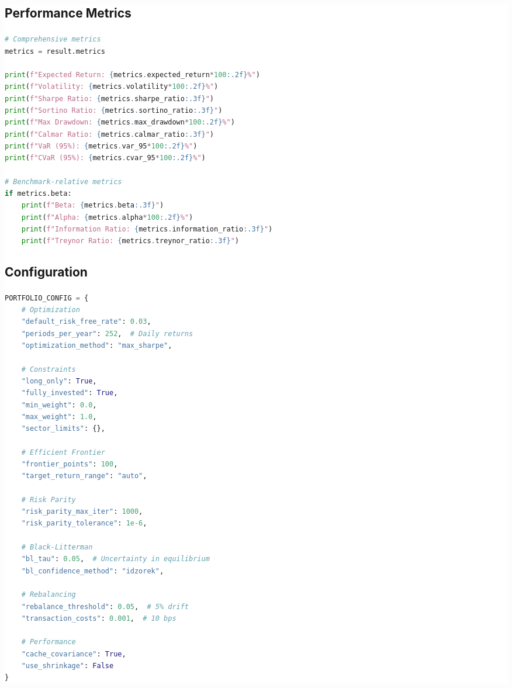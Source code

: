 ## Performance Metrics

```python
# Comprehensive metrics
metrics = result.metrics

print(f"Expected Return: {metrics.expected_return*100:.2f}%")
print(f"Volatility: {metrics.volatility*100:.2f}%")
print(f"Sharpe Ratio: {metrics.sharpe_ratio:.3f}")
print(f"Sortino Ratio: {metrics.sortino_ratio:.3f}")
print(f"Max Drawdown: {metrics.max_drawdown*100:.2f}%")
print(f"Calmar Ratio: {metrics.calmar_ratio:.3f}")
print(f"VaR (95%): {metrics.var_95*100:.2f}%")
print(f"CVaR (95%): {metrics.cvar_95*100:.2f}%")

# Benchmark-relative metrics
if metrics.beta:
    print(f"Beta: {metrics.beta:.3f}")
    print(f"Alpha: {metrics.alpha*100:.2f}%")
    print(f"Information Ratio: {metrics.information_ratio:.3f}")
    print(f"Treynor Ratio: {metrics.treynor_ratio:.3f}")
```

## Configuration

```python
PORTFOLIO_CONFIG = {
    # Optimization
    "default_risk_free_rate": 0.03,
    "periods_per_year": 252,  # Daily returns
    "optimization_method": "max_sharpe",
    
    # Constraints
    "long_only": True,
    "fully_invested": True,
    "min_weight": 0.0,
    "max_weight": 1.0,
    "sector_limits": {},
    
    # Efficient Frontier
    "frontier_points": 100,
    "target_return_range": "auto",
    
    # Risk Parity
    "risk_parity_max_iter": 1000,
    "risk_parity_tolerance": 1e-6,
    
    # Black-Litterman
    "bl_tau": 0.05,  # Uncertainty in equilibrium
    "bl_confidence_method": "idzorek",
    
    # Rebalancing
    "rebalance_threshold": 0.05,  # 5% drift
    "transaction_costs": 0.001,  # 10 bps
    
    # Performance
    "cache_covariance": True,
    "use_shrinkage": False
}
```
